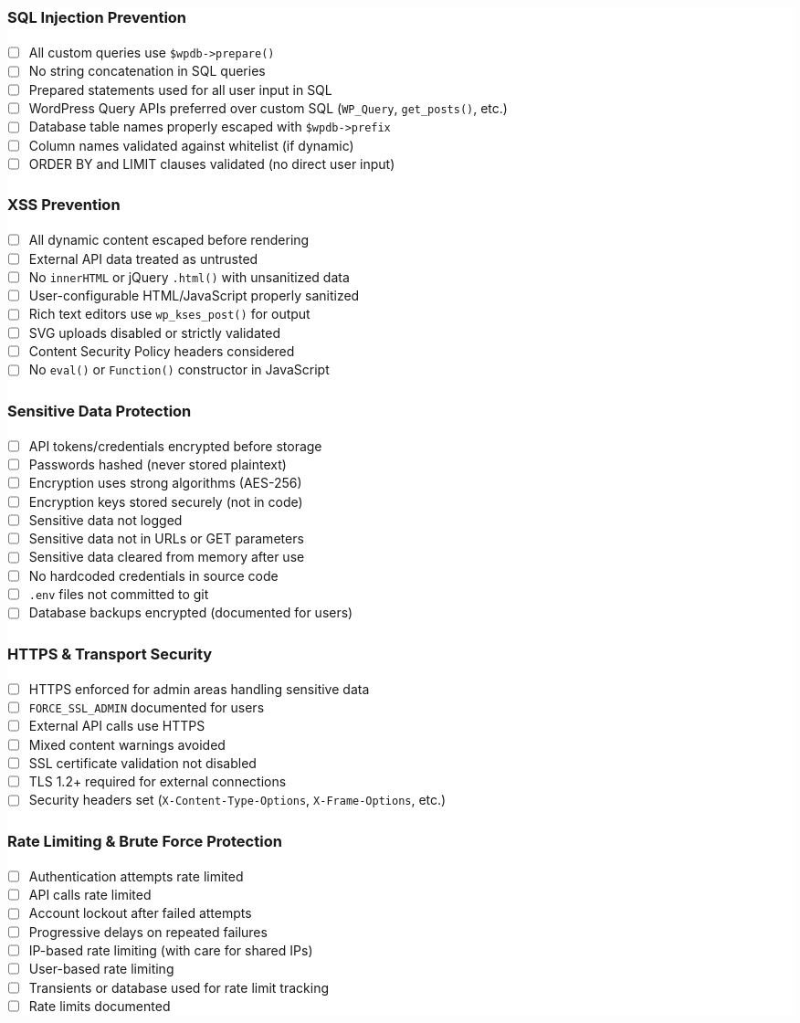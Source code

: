 ### SQL Injection Prevention

- [ ] All custom queries use `$wpdb->prepare()`
- [ ] No string concatenation in SQL queries
- [ ] Prepared statements used for all user input in SQL
- [ ] WordPress Query APIs preferred over custom SQL (`WP_Query`, `get_posts()`, etc.)
- [ ] Database table names properly escaped with `$wpdb->prefix`
- [ ] Column names validated against whitelist (if dynamic)
- [ ] ORDER BY and LIMIT clauses validated (no direct user input)

### XSS Prevention

- [ ] All dynamic content escaped before rendering
- [ ] External API data treated as untrusted
- [ ] No `innerHTML` or jQuery `.html()` with unsanitized data
- [ ] User-configurable HTML/JavaScript properly sanitized
- [ ] Rich text editors use `wp_kses_post()` for output
- [ ] SVG uploads disabled or strictly validated
- [ ] Content Security Policy headers considered
- [ ] No `eval()` or `Function()` constructor in JavaScript

### Sensitive Data Protection

- [ ] API tokens/credentials encrypted before storage
- [ ] Passwords hashed (never stored plaintext)
- [ ] Encryption uses strong algorithms (AES-256)
- [ ] Encryption keys stored securely (not in code)
- [ ] Sensitive data not logged
- [ ] Sensitive data not in URLs or GET parameters
- [ ] Sensitive data cleared from memory after use
- [ ] No hardcoded credentials in source code
- [ ] `.env` files not committed to git
- [ ] Database backups encrypted (documented for users)

### HTTPS & Transport Security

- [ ] HTTPS enforced for admin areas handling sensitive data
- [ ] `FORCE_SSL_ADMIN` documented for users
- [ ] External API calls use HTTPS
- [ ] Mixed content warnings avoided
- [ ] SSL certificate validation not disabled
- [ ] TLS 1.2+ required for external connections
- [ ] Security headers set (`X-Content-Type-Options`, `X-Frame-Options`, etc.)

### Rate Limiting & Brute Force Protection

- [ ] Authentication attempts rate limited
- [ ] API calls rate limited
- [ ] Account lockout after failed attempts
- [ ] Progressive delays on repeated failures
- [ ] IP-based rate limiting (with care for shared IPs)
- [ ] User-based rate limiting
- [ ] Transients or database used for rate limit tracking
- [ ] Rate limits documented
